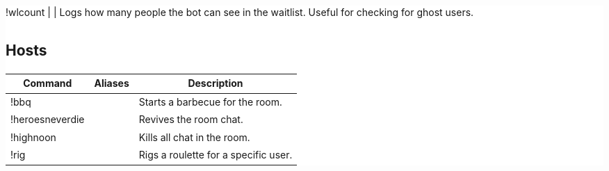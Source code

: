 !wlcount |  | Logs how many people the bot can see in the waitlist. Useful for checking for ghost users.

## Hosts

Command | Aliases | Description
--- | --- | ---
!bbq |  | Starts a barbecue for the room.
!heroesneverdie |  | Revives the room chat.
!highnoon |  | Kills all chat in the room.
!rig |  | Rigs a roulette for a specific user.
